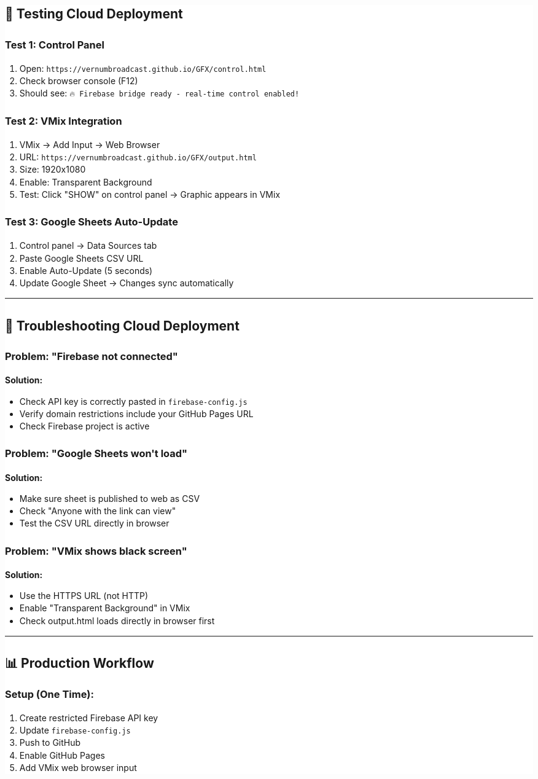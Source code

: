 
## 🧪 **Testing Cloud Deployment**

### **Test 1: Control Panel**
1. Open: `https://vernumbroadcast.github.io/GFX/control.html`
2. Check browser console (F12)
3. Should see: `🔥 Firebase bridge ready - real-time control enabled!`

### **Test 2: VMix Integration**
1. VMix → Add Input → Web Browser
2. URL: `https://vernumbroadcast.github.io/GFX/output.html`
3. Size: 1920x1080
4. Enable: Transparent Background
5. Test: Click "SHOW" on control panel → Graphic appears in VMix

### **Test 3: Google Sheets Auto-Update**
1. Control panel → Data Sources tab
2. Paste Google Sheets CSV URL
3. Enable Auto-Update (5 seconds)
4. Update Google Sheet → Changes sync automatically

---

## 🔧 **Troubleshooting Cloud Deployment**

### **Problem: "Firebase not connected"**
**Solution:**
- Check API key is correctly pasted in `firebase-config.js`
- Verify domain restrictions include your GitHub Pages URL
- Check Firebase project is active

### **Problem: "Google Sheets won't load"**
**Solution:**
- Make sure sheet is published to web as CSV
- Check "Anyone with the link can view"
- Test the CSV URL directly in browser

### **Problem: "VMix shows black screen"**
**Solution:**
- Use the HTTPS URL (not HTTP)
- Enable "Transparent Background" in VMix
- Check output.html loads directly in browser first

---

## 📊 **Production Workflow**

### **Setup (One Time):**
1. Create restricted Firebase API key
2. Update `firebase-config.js`
3. Push to GitHub
4. Enable GitHub Pages
5. Add VMix web browser input
